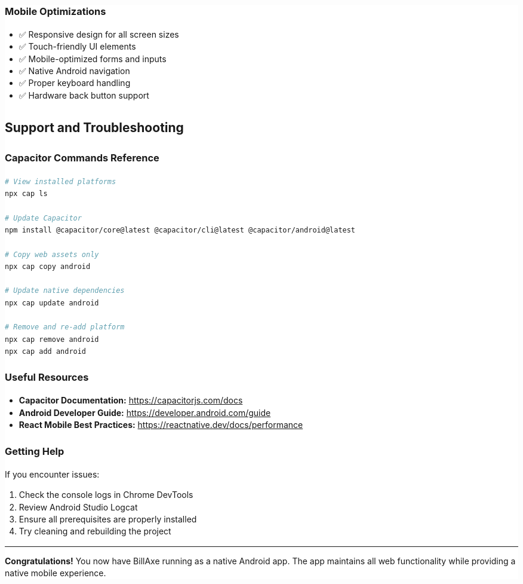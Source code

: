 ### Mobile Optimizations
- ✅ Responsive design for all screen sizes
- ✅ Touch-friendly UI elements
- ✅ Mobile-optimized forms and inputs
- ✅ Native Android navigation
- ✅ Proper keyboard handling
- ✅ Hardware back button support

## Support and Troubleshooting

### Capacitor Commands Reference
```bash
# View installed platforms
npx cap ls

# Update Capacitor
npm install @capacitor/core@latest @capacitor/cli@latest @capacitor/android@latest

# Copy web assets only
npx cap copy android

# Update native dependencies
npx cap update android

# Remove and re-add platform
npx cap remove android
npx cap add android
```

### Useful Resources
- **Capacitor Documentation:** https://capacitorjs.com/docs
- **Android Developer Guide:** https://developer.android.com/guide
- **React Mobile Best Practices:** https://reactnative.dev/docs/performance

### Getting Help
If you encounter issues:
1. Check the console logs in Chrome DevTools
2. Review Android Studio Logcat
3. Ensure all prerequisites are properly installed
4. Try cleaning and rebuilding the project

---

**Congratulations!** You now have BillAxe running as a native Android app. The app maintains all web functionality while providing a native mobile experience.